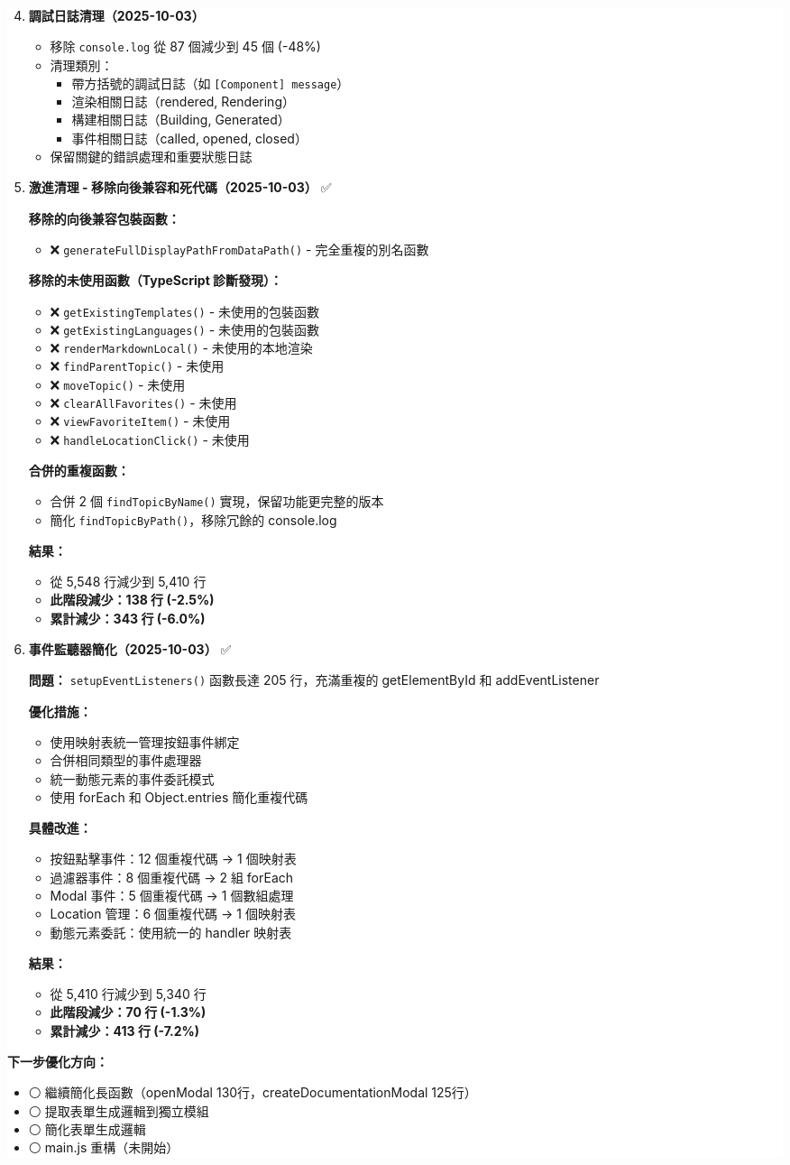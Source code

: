 4. **調試日誌清理（2025-10-03）**
   - 移除 `console.log` 從 87 個減少到 45 個 (-48%)
   - 清理類別：
     - 帶方括號的調試日誌（如 `[Component] message`）
     - 渲染相關日誌（rendered, Rendering）
     - 構建相關日誌（Building, Generated）
     - 事件相關日誌（called, opened, closed）
   - 保留關鍵的錯誤處理和重要狀態日誌

5. **激進清理 - 移除向後兼容和死代碼（2025-10-03）** ✅

   **移除的向後兼容包裝函數：**
   - ❌ `generateFullDisplayPathFromDataPath()` - 完全重複的別名函數

   **移除的未使用函數（TypeScript 診斷發現）：**
   - ❌ `getExistingTemplates()` - 未使用的包裝函數
   - ❌ `getExistingLanguages()` - 未使用的包裝函數
   - ❌ `renderMarkdownLocal()` - 未使用的本地渲染
   - ❌ `findParentTopic()` - 未使用
   - ❌ `moveTopic()` - 未使用
   - ❌ `clearAllFavorites()` - 未使用
   - ❌ `viewFavoriteItem()` - 未使用
   - ❌ `handleLocationClick()` - 未使用

   **合併的重複函數：**
   - 合併 2 個 `findTopicByName()` 實現，保留功能更完整的版本
   - 簡化 `findTopicByPath()`，移除冗餘的 console.log

   **結果：**
   - 從 5,548 行減少到 5,410 行
   - **此階段減少：138 行 (-2.5%)**
   - **累計減少：343 行 (-6.0%)**

6. **事件監聽器簡化（2025-10-03）** ✅

   **問題：** `setupEventListeners()` 函數長達 205 行，充滿重複的 getElementById 和 addEventListener

   **優化措施：**
   - 使用映射表統一管理按鈕事件綁定
   - 合併相同類型的事件處理器
   - 統一動態元素的事件委託模式
   - 使用 forEach 和 Object.entries 簡化重複代碼

   **具體改進：**
   - 按鈕點擊事件：12 個重複代碼 → 1 個映射表
   - 過濾器事件：8 個重複代碼 → 2 組 forEach
   - Modal 事件：5 個重複代碼 → 1 個數組處理
   - Location 管理：6 個重複代碼 → 1 個映射表
   - 動態元素委託：使用統一的 handler 映射表

   **結果：**
   - 從 5,410 行減少到 5,340 行
   - **此階段減少：70 行 (-1.3%)**
   - **累計減少：413 行 (-7.2%)**

**下一步優化方向：**
- ⚪ 繼續簡化長函數（openModal 130行，createDocumentationModal 125行）
- ⚪ 提取表單生成邏輯到獨立模組
- ⚪ 簡化表單生成邏輯
- ⚪ main.js 重構（未開始）
